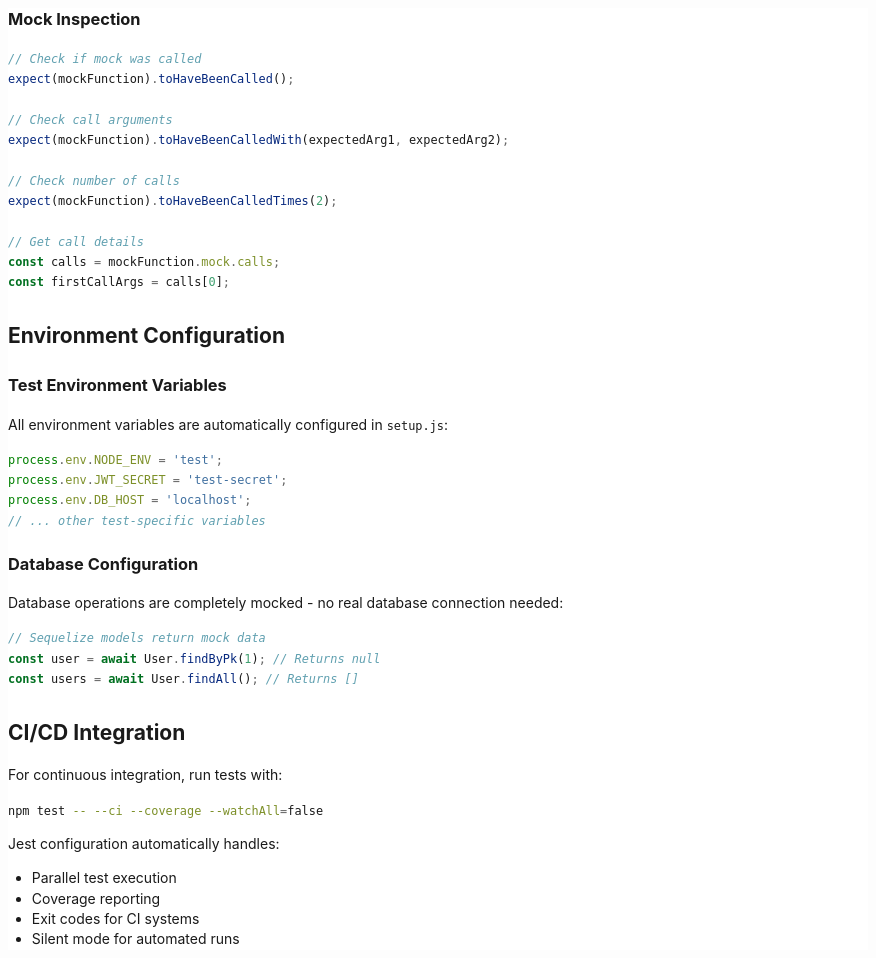 ### Mock Inspection

```javascript
// Check if mock was called
expect(mockFunction).toHaveBeenCalled();

// Check call arguments
expect(mockFunction).toHaveBeenCalledWith(expectedArg1, expectedArg2);

// Check number of calls
expect(mockFunction).toHaveBeenCalledTimes(2);

// Get call details
const calls = mockFunction.mock.calls;
const firstCallArgs = calls[0];
```

## Environment Configuration

### Test Environment Variables

All environment variables are automatically configured in `setup.js`:

```javascript
process.env.NODE_ENV = 'test';
process.env.JWT_SECRET = 'test-secret';
process.env.DB_HOST = 'localhost';
// ... other test-specific variables
```

### Database Configuration

Database operations are completely mocked - no real database connection needed:

```javascript
// Sequelize models return mock data
const user = await User.findByPk(1); // Returns null
const users = await User.findAll(); // Returns []
```

## CI/CD Integration

For continuous integration, run tests with:

```bash
npm test -- --ci --coverage --watchAll=false
```

Jest configuration automatically handles:

- Parallel test execution
- Coverage reporting
- Exit codes for CI systems
- Silent mode for automated runs
